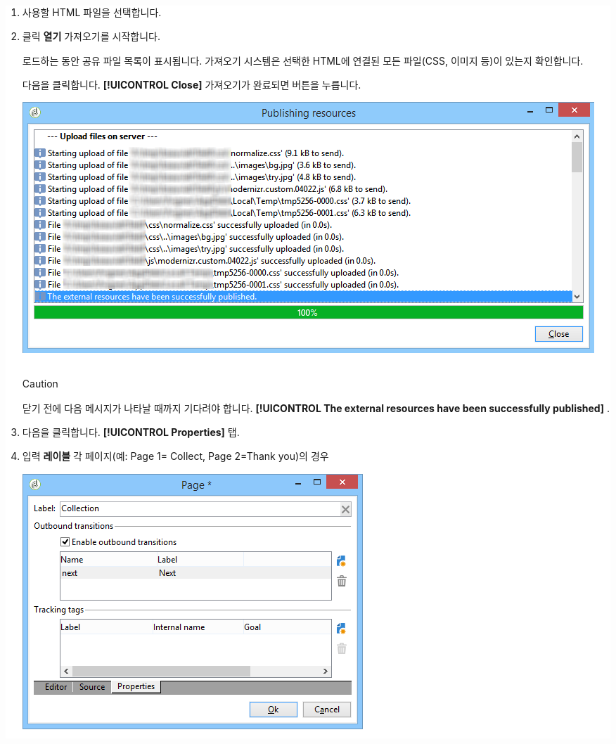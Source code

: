 1. 사용할 HTML 파일을 선택합니다.
1. 클릭 **열기** 가져오기를 시작합니다.

   로드하는 동안 공유 파일 목록이 표시됩니다. 가져오기 시스템은 선택한 HTML에 연결된 모든 파일(CSS, 이미지 등)이 있는지 확인합니다.

   다음을 클릭합니다. **[!UICONTROL Close]** 가져오기가 완료되면 버튼을 누릅니다.

   ![](assets/dce_uc1_import.png)

   >[!CAUTION]
   >
   >닫기 전에 다음 메시지가 나타날 때까지 기다려야 합니다. **[!UICONTROL The external resources have been successfully published]** .

1. 다음을 클릭합니다. **[!UICONTROL Properties]** 탭.
1. 입력 **레이블** 각 페이지(예: Page 1= Collect, Page 2=Thank you)의 경우

   ![](assets/dce_uc1_pagelabel.png)

